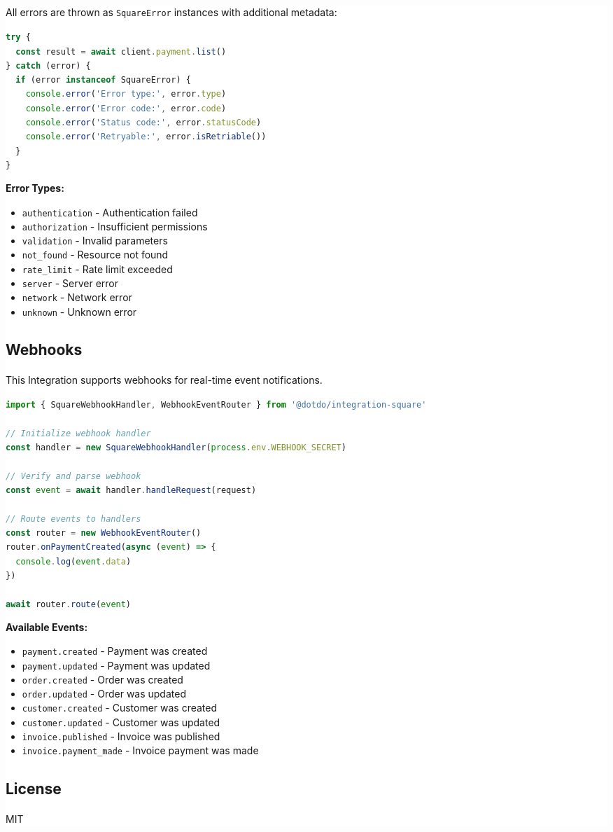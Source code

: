 All errors are thrown as `SquareError` instances with additional metadata:

```typescript
try {
  const result = await client.payment.list()
} catch (error) {
  if (error instanceof SquareError) {
    console.error('Error type:', error.type)
    console.error('Error code:', error.code)
    console.error('Status code:', error.statusCode)
    console.error('Retryable:', error.isRetriable())
  }
}
```

**Error Types:**

- `authentication` - Authentication failed
- `authorization` - Insufficient permissions
- `validation` - Invalid parameters
- `not_found` - Resource not found
- `rate_limit` - Rate limit exceeded
- `server` - Server error
- `network` - Network error
- `unknown` - Unknown error

## Webhooks

This Integration supports webhooks for real-time event notifications.

```typescript
import { SquareWebhookHandler, WebhookEventRouter } from '@dotdo/integration-square'

// Initialize webhook handler
const handler = new SquareWebhookHandler(process.env.WEBHOOK_SECRET)

// Verify and parse webhook
const event = await handler.handleRequest(request)

// Route events to handlers
const router = new WebhookEventRouter()
router.onPaymentCreated(async (event) => {
  console.log(event.data)
})

await router.route(event)
```

**Available Events:**

- `payment.created` - Payment was created
- `payment.updated` - Payment was updated
- `order.created` - Order was created
- `order.updated` - Order was updated
- `customer.created` - Customer was created
- `customer.updated` - Customer was updated
- `invoice.published` - Invoice was published
- `invoice.payment_made` - Invoice payment was made

## License

MIT
